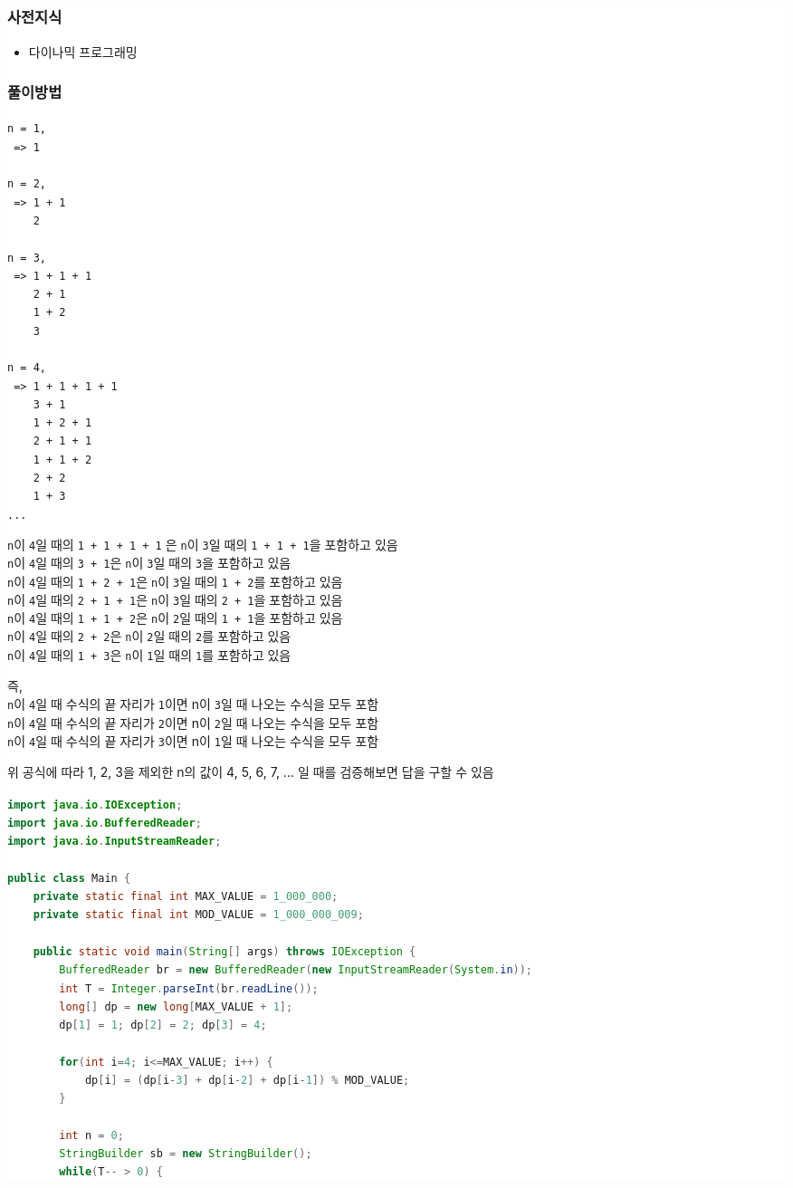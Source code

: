 ### 사전지식
- 다이나믹 프로그래밍

### 풀이방법
```text
n = 1,
 => 1
 
n = 2,
 => 1 + 1
    2

n = 3,
 => 1 + 1 + 1
    2 + 1
    1 + 2
    3
    
n = 4,
 => 1 + 1 + 1 + 1
    3 + 1
    1 + 2 + 1
    2 + 1 + 1
    1 + 1 + 2
    2 + 2
    1 + 3
...
```
`n`이 `4`일 때의 `1 + 1 + 1 + 1` 은 `n`이 `3`일 때의 `1 + 1 + 1`을 포함하고 있음<br>
`n`이 `4`일 때의 `3 + 1`은 `n`이 `3`일 때의 `3`을 포함하고 있음<br>
`n`이 `4`일 때의 `1 + 2 + 1`은 `n`이 `3`일 때의 `1 + 2`를 포함하고 있음<br>
`n`이 `4`일 때의 `2 + 1 + 1`은 `n`이 `3`일 때의 `2 + 1`을 포함하고 있음<br>
`n`이 `4`일 때의 `1 + 1 + 2`은 `n`이 `2`일 때의 `1 + 1`을 포함하고 있음<br>
`n`이 `4`일 때의 `2 + 2`은 `n`이 `2`일 때의 `2`를 포함하고 있음<br>
`n`이 `4`일 때의 `1 + 3`은 `n`이 `1`일 때의 `1`를 포함하고 있음<br>

즉, <br>
`n`이 `4`일 때 수식의 끝 자리가 `1`이면 n이 `3`일 때 나오는 수식을 모두 포함<br>
`n`이 `4`일 때 수식의 끝 자리가 `2`이면 n이 `2`일 때 나오는 수식을 모두 포함<br>
`n`이 `4`일 때 수식의 끝 자리가 `3`이면 n이 `1`일 때 나오는 수식을 모두 포함<br>

위 공식에 따라 1, 2, 3을 제외한 n의 값이 4, 5, 6, 7, ... 일 때를 검증해보면 답을 구할 수 있음
```java
import java.io.IOException;
import java.io.BufferedReader;
import java.io.InputStreamReader;

public class Main {
    private static final int MAX_VALUE = 1_000_000;
    private static final int MOD_VALUE = 1_000_000_009;

    public static void main(String[] args) throws IOException {
        BufferedReader br = new BufferedReader(new InputStreamReader(System.in));
        int T = Integer.parseInt(br.readLine());
        long[] dp = new long[MAX_VALUE + 1];
        dp[1] = 1; dp[2] = 2; dp[3] = 4;

        for(int i=4; i<=MAX_VALUE; i++) {
            dp[i] = (dp[i-3] + dp[i-2] + dp[i-1]) % MOD_VALUE;
        }

        int n = 0;
        StringBuilder sb = new StringBuilder();
        while(T-- > 0) {
```